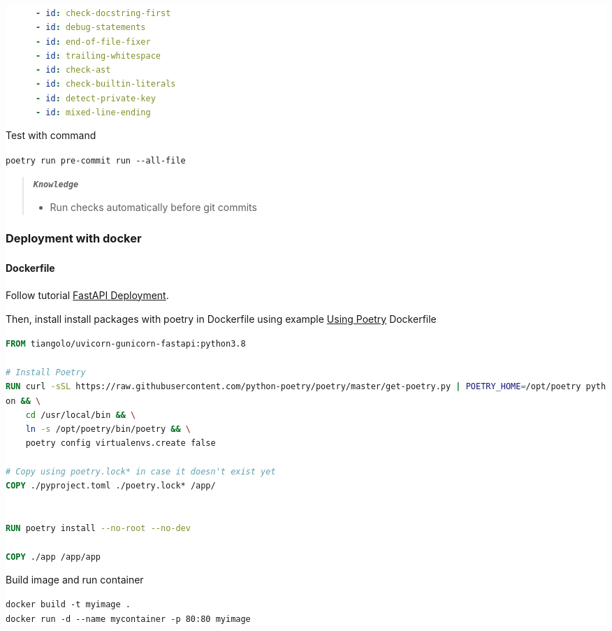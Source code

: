 ```yaml
      - id: check-docstring-first
      - id: debug-statements
      - id: end-of-file-fixer
      - id: trailing-whitespace
      - id: check-ast
      - id: check-builtin-literals
      - id: detect-private-key
      - id: mixed-line-ending
```

Test with command

```commandline
poetry run pre-commit run --all-file
```

> **_`Knowledge`_**
>
> -   Run checks automatically before git commits

### Deployment with docker

#### Dockerfile

Follow tutorial [FastAPI Deployment](https://fastapi.tiangolo.com/deployment/).

Then, install install packages with poetry in Dockerfile using example [Using Poetry](https://github.com/tiangolo/uvicorn-gunicorn-fastapi-docker#using-poetry)
Dockerfile

```dockerfile
FROM tiangolo/uvicorn-gunicorn-fastapi:python3.8

# Install Poetry
RUN curl -sSL https://raw.githubusercontent.com/python-poetry/poetry/master/get-poetry.py | POETRY_HOME=/opt/poetry python && \
    cd /usr/local/bin && \
    ln -s /opt/poetry/bin/poetry && \
    poetry config virtualenvs.create false

# Copy using poetry.lock* in case it doesn't exist yet
COPY ./pyproject.toml ./poetry.lock* /app/


RUN poetry install --no-root --no-dev

COPY ./app /app/app
```

Build image and run container

```commandline
docker build -t myimage .
docker run -d --name mycontainer -p 80:80 myimage
```
